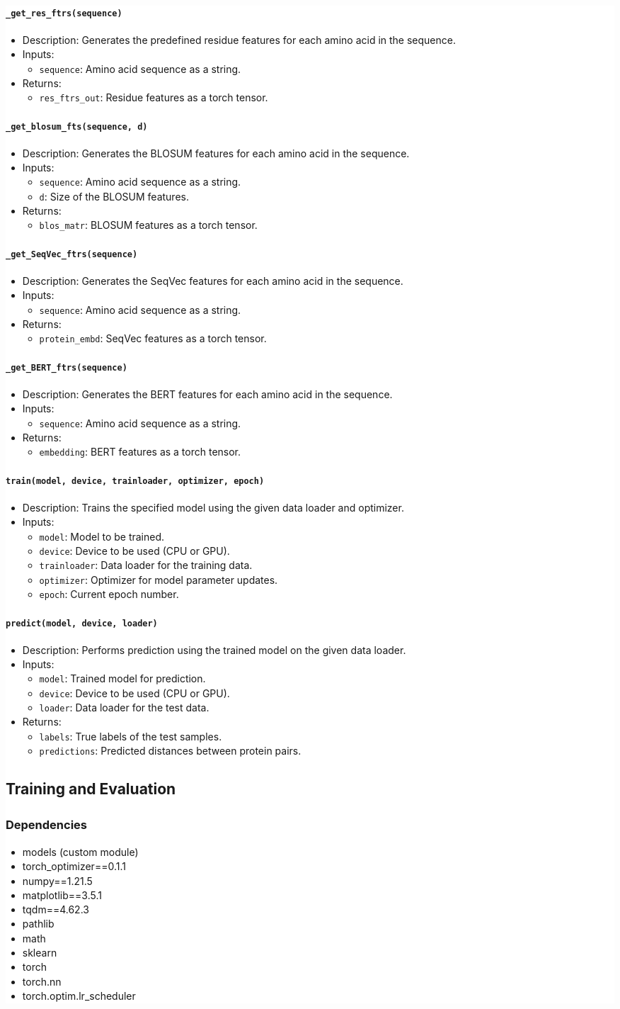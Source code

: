 #### `_get_res_ftrs(sequence)`
- Description: Generates the predefined residue features for each amino acid in the sequence.
- Inputs:
  - `sequence`: Amino acid sequence as a string.
- Returns:
  - `res_ftrs_out`: Residue features as a torch tensor.

#### `_get_blosum_fts(sequence, d)`
- Description: Generates the BLOSUM features for each amino acid in the sequence.
- Inputs:
  - `sequence`: Amino acid sequence as a string.
  - `d`: Size of the BLOSUM features.
- Returns:
  - `blos_matr`: BLOSUM features as a torch tensor.

#### `_get_SeqVec_ftrs(sequence)`
- Description: Generates the SeqVec features for each amino acid in the sequence.
- Inputs:
  - `sequence`: Amino acid sequence as a string.
- Returns:
  - `protein_embd`: SeqVec features as a torch tensor.

#### `_get_BERT_ftrs(sequence)`
- Description: Generates the BERT features for each amino acid in the sequence.
- Inputs:
  - `sequence`: Amino acid sequence as a string.
- Returns:
  - `embedding`: BERT features as a torch tensor.

#### `train(model, device, trainloader, optimizer, epoch)`
- Description: Trains the specified model using the given data loader and optimizer.
- Inputs:
  - `model`: Model to be trained.
  - `device`: Device to be used (CPU or GPU).
  - `trainloader`: Data loader for the training data.
  - `optimizer`: Optimizer for model parameter updates.
  - `epoch`: Current epoch number.

#### `predict(model, device, loader)`
- Description: Performs prediction using the trained model on the given data loader.
- Inputs:
  - `model`: Trained model for prediction.
  - `device`: Device to be used (CPU or GPU).
  - `loader`: Data loader for the test data.
- Returns:
  - `labels`: True labels of the test samples.
  - `predictions`: Predicted distances between protein pairs.

## Training and Evaluation

### Dependencies
- models (custom module)
- torch_optimizer==0.1.1
- numpy==1.21.5
- matplotlib==3.5.1
- tqdm==4.62.3
- pathlib
- math
- sklearn
- torch
- torch.nn
- torch.optim.lr_scheduler
